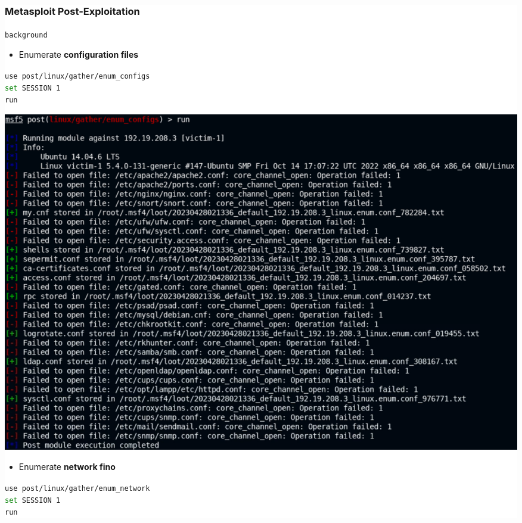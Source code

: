 ### Metasploit Post-Exploitation

```bash
background
```

- Enumerate **configuration files**

```bash
use post/linux/gather/enum_configs
set SESSION 1
run
```

![Metasploit - post/linux/gather/enum_configs](.gitbook/assets/image-20230427224356686.png)

- Enumerate **network fino**

```bash
use post/linux/gather/enum_network
set SESSION 1
run
```
